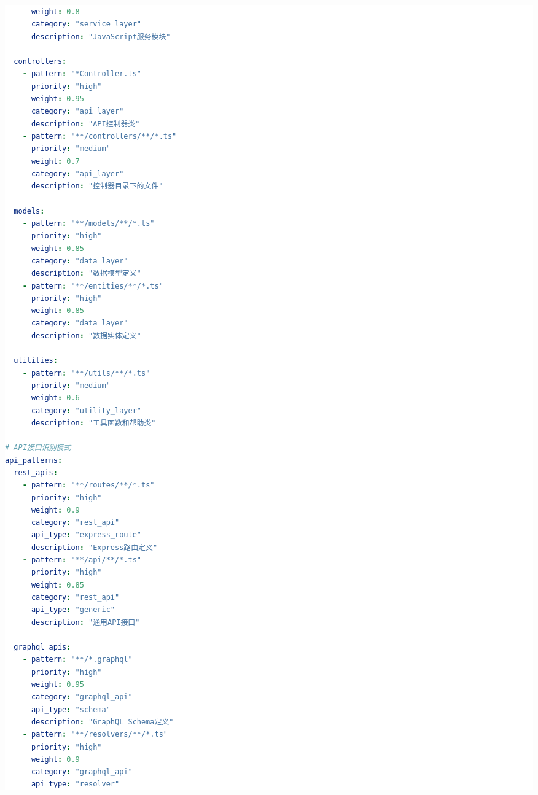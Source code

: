 ```yaml
      weight: 0.8
      category: "service_layer"
      description: "JavaScript服务模块"
      
  controllers:
    - pattern: "*Controller.ts"
      priority: "high"
      weight: 0.95
      category: "api_layer"
      description: "API控制器类"
    - pattern: "**/controllers/**/*.ts"
      priority: "medium"
      weight: 0.7
      category: "api_layer"
      description: "控制器目录下的文件"
      
  models:
    - pattern: "**/models/**/*.ts"
      priority: "high"
      weight: 0.85
      category: "data_layer"
      description: "数据模型定义"
    - pattern: "**/entities/**/*.ts"
      priority: "high"
      weight: 0.85
      category: "data_layer"
      description: "数据实体定义"
      
  utilities:
    - pattern: "**/utils/**/*.ts"
      priority: "medium"
      weight: 0.6
      category: "utility_layer"
      description: "工具函数和帮助类"
      
# API接口识别模式      
api_patterns:
  rest_apis:
    - pattern: "**/routes/**/*.ts"
      priority: "high"
      weight: 0.9
      category: "rest_api"
      api_type: "express_route"
      description: "Express路由定义"
    - pattern: "**/api/**/*.ts"
      priority: "high"
      weight: 0.85
      category: "rest_api"
      api_type: "generic"
      description: "通用API接口"
      
  graphql_apis:
    - pattern: "**/*.graphql"
      priority: "high"
      weight: 0.95
      category: "graphql_api"
      api_type: "schema"
      description: "GraphQL Schema定义"
    - pattern: "**/resolvers/**/*.ts"
      priority: "high"
      weight: 0.9
      category: "graphql_api"
      api_type: "resolver"
```